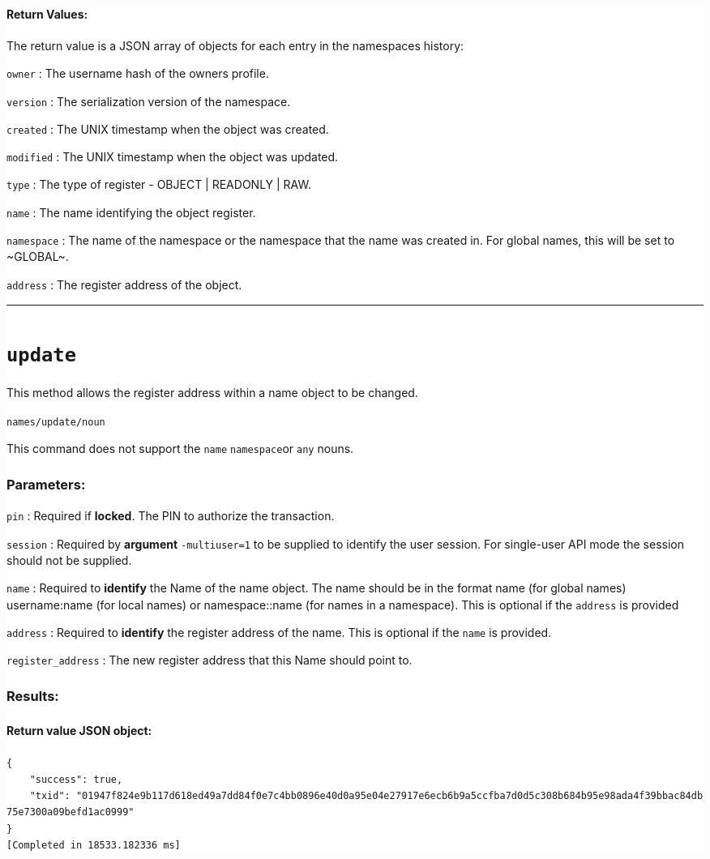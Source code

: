#### Return Values:

The return value is a JSON array of objects for each entry in the namespaces history:

`owner` : The username hash of the owners profile.

`version` :  The serialization version of the namespace.

`created` : The UNIX timestamp when the object was created.

`modified` : The UNIX timestamp when the object was updated.

`type` : The type of register - OBJECT | READONLY | RAW.

`name` : The name identifying the object register.

`namespace` :  The name of the namespace or the namespace that the name was created in. For global names, this will be set to ~GLOBAL~.

`address` : The register address of the object.

-----------------------------------

# <a name="update"></a> `update`

This method allows the register address within a name object to be changed.

```
names/update/noun
```

This command does not support the `name` `namespace`or `any` nouns.

### Parameters:

`pin` : Required if **locked**. The PIN to authorize the transaction.

`session` : Required by **argument** `-multiuser=1` to be supplied to identify the user session. For single-user API mode the session should not be supplied.

`name` : Required to **identify** the Name of the name object. The name should be in the format name (for global names) username:name (for local names) or namespace::name (for names in a namespace). This is optional if the `address` is provided

`address` : Required to **identify** the register address of the name. This is optional if the `name` is provided.

`register_address` : The new register address that this Name should point to.

### Results:

#### Return value JSON object:

```
{
    "success": true,
    "txid": "01947f824e9b117d618ed49a7dd84f0e7c4bb0896e40d0a95e04e27917e6ecb6b9a5ccfba7d0d5c308b684b95e98ada4f39bbac84db75e7300a09befd1ac0999"
}
[Completed in 18533.182336 ms]
```
